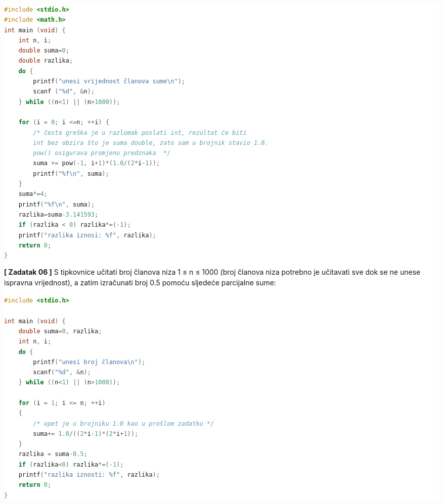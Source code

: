 ```c
#include <stdio.h>
#include <math.h>
int main (void) {
	int n, i;
	double suma=0;
	double razlika;
	do {
		printf("unesi vrijednost članova sume\n");
		scanf ("%d", &n);
	} while ((n<1) || (n>1000));

	for (i = 0; i <=n; ++i) {
		/* česta greška je u razlomak poslati int, rezultat će biti 
		int bez obzira što je suma double, zato sam u brojnik stavio 1.0. 
		pow() osigurava promjenu predznaka  */
		suma += pow(-1, i+1)*(1.0/(2*i-1));
		printf("%f\n", suma);
	}
	suma*=4;
	printf("%f\n", suma);
	razlika=suma-3.141593;
	if (razlika < 0) razlika*=(-1);
	printf("razlika iznosi: %f", razlika);
	return 0;
}
```
**[ Zadatak 06 ]** S tipkovnice učitati broj članova niza 1 ≤ n ≤ 1000 (broj članova niza potrebno je učitavati sve dok se ne unese ispravna vrijednost), a zatim izračunati broj 0.5 pomoću sljedeće parcijalne sume:


```c
#include <stdio.h>

int main (void) {
	double suma=0, razlika;
	int n, i;
	do {
		printf("unesi broj članova\n");
		scanf("%d", &n);
	} while ((n<1) || (n>1000));

	for (i = 1; i <= n; ++i)
	{
		/* opet je u brojniku 1.0 kao u prošlom zadatku */
		suma+= 1.0/((2*i-1)*(2*i+1));
	}
	razlika = suma-0.5;
	if (razlika<0) razlika*=(-1);
	printf("razlika iznosti: %f", razlika);
	return 0;
}
```
